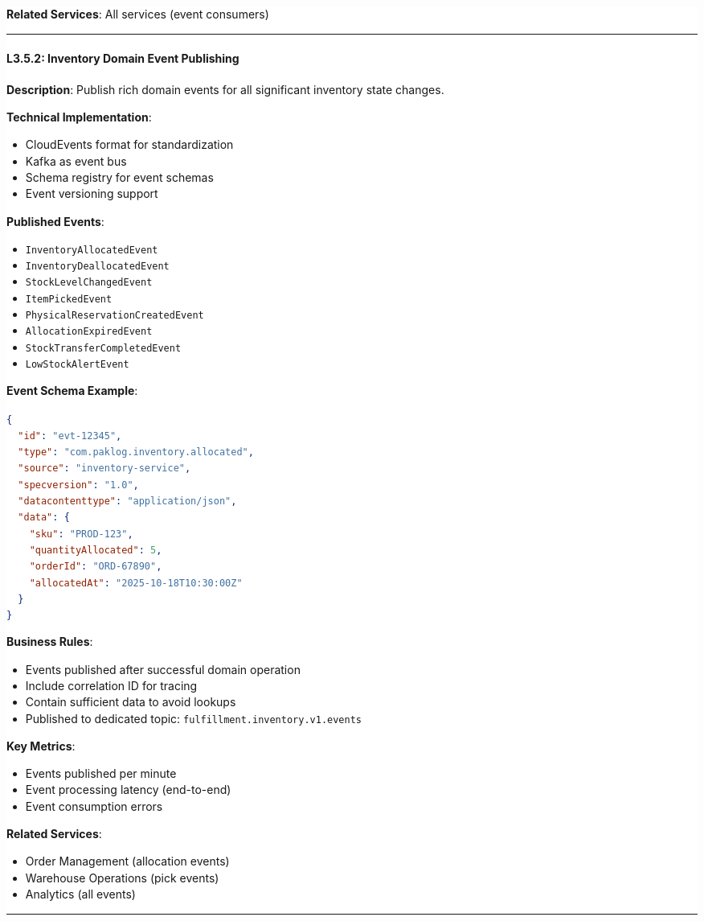 **Related Services**: All services (event consumers)

---

#### L3.5.2: Inventory Domain Event Publishing
**Description**: Publish rich domain events for all significant inventory state changes.

**Technical Implementation**:
- CloudEvents format for standardization
- Kafka as event bus
- Schema registry for event schemas
- Event versioning support

**Published Events**:
- `InventoryAllocatedEvent`
- `InventoryDeallocatedEvent`
- `StockLevelChangedEvent`
- `ItemPickedEvent`
- `PhysicalReservationCreatedEvent`
- `AllocationExpiredEvent`
- `StockTransferCompletedEvent`
- `LowStockAlertEvent`

**Event Schema Example**:
```json
{
  "id": "evt-12345",
  "type": "com.paklog.inventory.allocated",
  "source": "inventory-service",
  "specversion": "1.0",
  "datacontenttype": "application/json",
  "data": {
    "sku": "PROD-123",
    "quantityAllocated": 5,
    "orderId": "ORD-67890",
    "allocatedAt": "2025-10-18T10:30:00Z"
  }
}
```

**Business Rules**:
- Events published after successful domain operation
- Include correlation ID for tracing
- Contain sufficient data to avoid lookups
- Published to dedicated topic: `fulfillment.inventory.v1.events`

**Key Metrics**:
- Events published per minute
- Event processing latency (end-to-end)
- Event consumption errors

**Related Services**:
- Order Management (allocation events)
- Warehouse Operations (pick events)
- Analytics (all events)

---
